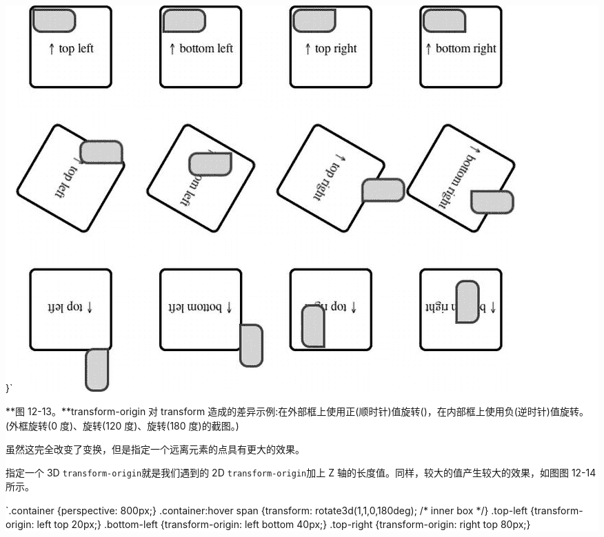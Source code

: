 }` ![images](img/9781430228745_Fig12-13.jpg)

**图 12-13。**transform-origin 对 transform 造成的差异示例:在外部框上使用正(顺时针)值旋转()，在内部框上使用负(逆时针)值旋转。(外框旋转(0 度)、旋转(120 度)、旋转(180 度)的截图。)

虽然这完全改变了变换，但是指定一个远离元素的点具有更大的效果。

指定一个 3D `transform-origin`就是我们遇到的 2D `transform-origin`加上 Z 轴的长度值。同样，较大的值产生较大的效果，如图图 12-14 所示。

`.container {perspective: 800px;}
.container:hover span {transform: rotate3d(1,1,0,180deg); /* inner box */}
.top-left {transform-origin: left top 20px;}
.bottom-left {transform-origin: left bottom 40px;}
.top-right {transform-origin: right top 80px;}